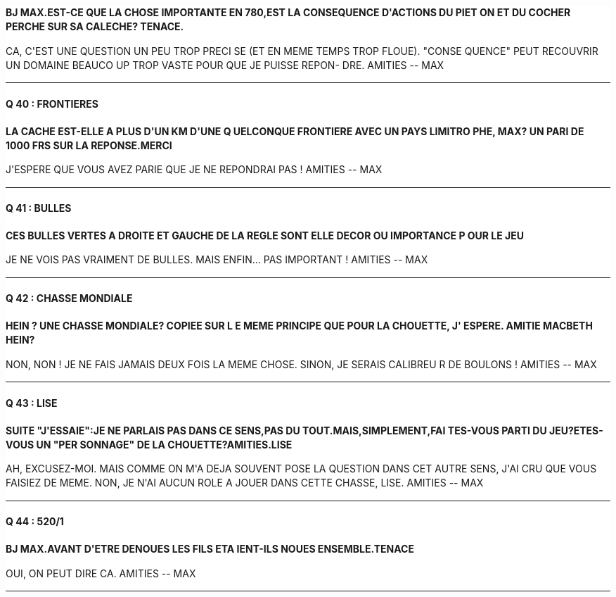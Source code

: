 **BJ MAX.EST-CE QUE LA CHOSE IMPORTANTE EN 780,EST LA
CONSEQUENCE D'ACTIONS DU PIET ON ET DU COCHER PERCHE SUR SA CALECHE?
TENACE.**

CA, C'EST UNE QUESTION UN PEU TROP PRECI SE (ET EN
MEME TEMPS TROP FLOUE). "CONSE QUENCE" PEUT RECOUVRIR UN DOMAINE BEAUCO
UP TROP VASTE POUR QUE JE PUISSE REPON- DRE. AMITIES -- MAX

---

#### Q 40 : FRONTIERES

**LA CACHE EST-ELLE A PLUS D'UN KM D'UNE Q UELCONQUE
FRONTIERE AVEC UN PAYS LIMITRO PHE, MAX? UN PARI DE 1000 FRS SUR LA
REPONSE.MERCI**

J'ESPERE QUE VOUS AVEZ PARIE QUE JE NE REPONDRAI PAS ! AMITIES -- MAX

---

#### Q 41 : BULLES

**CES BULLES VERTES A DROITE ET GAUCHE DE  LA REGLE SONT ELLE DECOR OU IMPORTANCE P OUR LE JEU**

JE NE VOIS PAS VRAIMENT DE BULLES. MAIS ENFIN... PAS IMPORTANT ! AMITIES -- MAX

---

#### Q 42 : CHASSE MONDIALE

**HEIN ? UNE CHASSE MONDIALE? COPIEE SUR L E MEME PRINCIPE QUE POUR LA CHOUETTE, J' ESPERE. AMITIE   MACBETH HEIN?**

NON, NON ! JE NE FAIS JAMAIS DEUX FOIS LA MEME CHOSE. SINON, JE SERAIS CALIBREU R DE BOULONS ! AMITIES -- MAX

---

#### Q 43 : LISE

**SUITE "J'ESSAIE":JE NE PARLAIS PAS DANS CE SENS,PAS DU
 TOUT.MAIS,SIMPLEMENT,FAI TES-VOUS PARTI DU JEU?ETES-VOUS UN "PER
SONNAGE" DE LA CHOUETTE?AMITIES.LISE**

AH, EXCUSEZ-MOI. MAIS COMME ON M'A DEJA SOUVENT POSE
LA QUESTION DANS CET AUTRE SENS, J'AI CRU QUE VOUS FAISIEZ DE MEME. NON,
 JE N'AI AUCUN ROLE A JOUER DANS  CETTE CHASSE, LISE. AMITIES -- MAX

---

#### Q 44 : 520/1

**BJ MAX.AVANT D'ETRE DENOUES LES FILS ETA IENT-ILS NOUES ENSEMBLE.TENACE**

OUI, ON PEUT DIRE CA. AMITIES -- MAX

---
